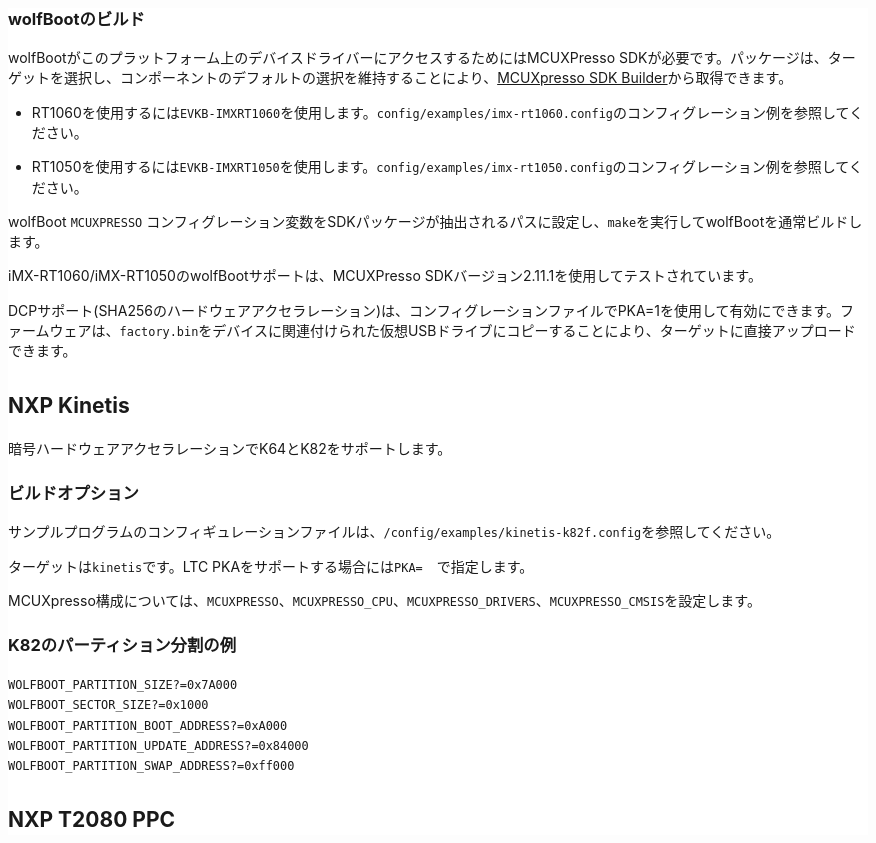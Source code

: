 
### wolfBootのビルド



wolfBootがこのプラットフォーム上のデバイスドライバーにアクセスするためにはMCUXPresso SDKが必要です。パッケージは、ターゲットを選択し、コンポーネントのデフォルトの選択を維持することにより、[MCUXpresso SDK Builder](https://mcuxpresso.nxp.com/en/welcome)から取得できます。



* RT1060を使用するには`EVKB-IMXRT1060`を使用します。`config/examples/imx-rt1060.config`のコンフィグレーション例を参照してください。


* RT1050を使用するには`EVKB-IMXRT1050`を使用します。`config/examples/imx-rt1050.config`のコンフィグレーション例を参照してください。



wolfBoot `MCUXPRESSO` コンフィグレーション変数をSDKパッケージが抽出されるパスに設定し、`make`を実行してwolfBootを通常ビルドします。


iMX-RT1060/iMX-RT1050のwolfBootサポートは、MCUXPresso SDKバージョン2.11.1を使用してテストされています。


DCPサポート(SHA256のハードウェアアクセラレーション)は、コンフィグレーションファイルでPKA=1を使用して有効にできます。ファームウェアは、`factory.bin`をデバイスに関連付けられた仮想USBドライブにコピーすることにより、ターゲットに直接アップロードできます。





## NXP Kinetis



暗号ハードウェアアクセラレーションでK64とK82をサポートします。



### ビルドオプション



サンプルプログラムのコンフィギュレーションファイルは、`/config/examples/kinetis-k82f.config`を参照してください。


ターゲットは`kinetis`です。LTC PKAをサポートする場合には`PKA=`　で指定します。


MCUXpresso構成については、`MCUXPRESSO`、`MCUXPRESSO_CPU`、`MCUXPRESSO_DRIVERS`、`MCUXPRESSO_CMSIS`を設定します。



### K82のパーティション分割の例




```
WOLFBOOT_PARTITION_SIZE?=0x7A000
WOLFBOOT_SECTOR_SIZE?=0x1000
WOLFBOOT_PARTITION_BOOT_ADDRESS?=0xA000
WOLFBOOT_PARTITION_UPDATE_ADDRESS?=0x84000
WOLFBOOT_PARTITION_SWAP_ADDRESS?=0xff000
```




## NXP T2080 PPC

